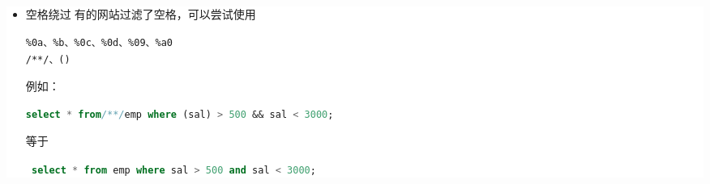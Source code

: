 - 空格绕过
  有的网站过滤了空格，可以尝试使用

  ```
  %0a、%b、%0c、%0d、%09、%a0
  /**/、()
  ```

  例如：

  ```sql
  select * from/**/emp where (sal) > 500 && sal < 3000;
  ```

  等于

  ```sql
   select * from emp where sal > 500 and sal < 3000;
  ```

  